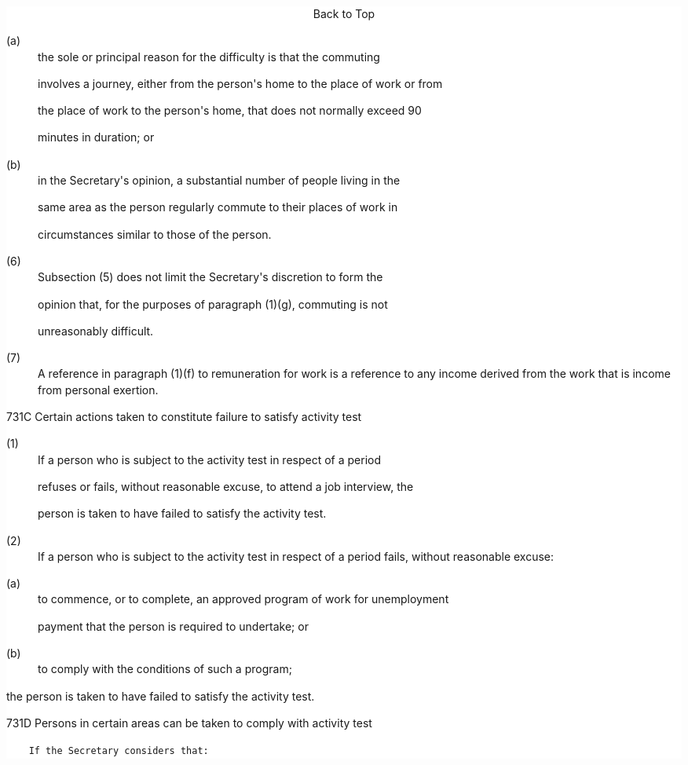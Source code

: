 <center>Back to Top</center>

<dl compact=""><dl compact=""><dl compact="">

<dt>(a)</dt><dd>the sole or principal reason for the difficulty is that the commuting

involves a journey, either from the person's home to the place of work or from

the place of work to the person's home, that does not normally exceed 90

minutes in duration; or</dd>

<dt>(b)</dt><dd>in the Secretary's opinion, a substantial number of people living in the

same area as the person regularly commute to their places of work in

circumstances similar to those of the person.

</dd>

</dl></dl></dl>

<dl compact=""><dl compact="">

<dt>(6)</dt><dd>Subsection&#160;(5) does not limit the Secretary's discretion to form the

opinion that, for the purposes of paragraph&#160;(1)(g), commuting is not

unreasonably difficult.</dd> <dt>(7)</dt><dd>A reference in paragraph&#160;(1)(f) to remuneration for work is a reference to any income derived from the work that is income from personal exertion. </dd> </dl></dl>

731C  Certain actions taken to constitute failure to satisfy activity test

<dl compact=""><dl compact="">

<dt>(1)</dt><dd>If a person who is subject to the activity test in respect of a period

refuses or fails, without reasonable excuse, to attend a job interview, the

person is taken to have failed to satisfy the activity test.</dd> <dt>(2)</dt><dd>If a person who is subject to the activity test in respect of a period fails, without reasonable excuse: </dd> </dl></dl>

<dl compact=""><dl compact=""><dl compact="">

<dt>(a)</dt><dd>to commence, or to complete, an approved program of work for unemployment

payment that the person is required to undertake; or</dd>

<dt>(b)</dt><dd>to comply with the conditions of such a program;

</dd>

</dl></dl></dl>

the person is taken to have failed to satisfy the activity test. 

731D  Persons in certain areas can be taken to comply with activity test

<dl compact=""><dl compact="">

		If the Secretary considers that:

 </dl></dl>
